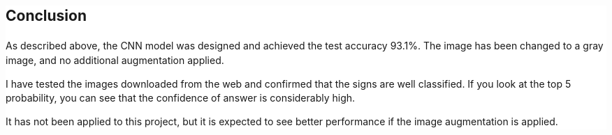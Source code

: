 ## Conclusion

As described above, the CNN model was designed and achieved the test accuracy 93.1%. The image has been changed to a gray image, and no additional augmentation applied.

I have tested the images downloaded from the web and confirmed that the signs are well classified. If you look at the top 5 probability, you can see that the confidence of answer is considerably high.

It has not been applied to this project, but it is expected to see better performance if the image augmentation is applied.